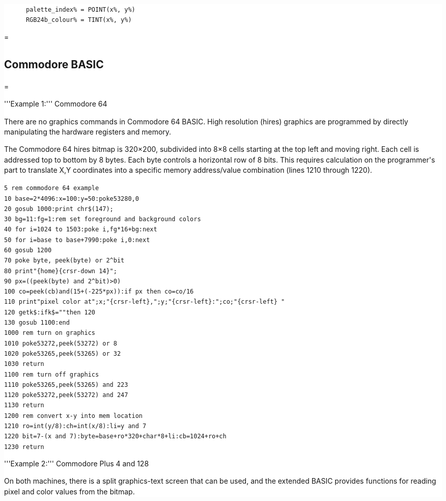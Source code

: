 ```bbcbasic
      palette_index% = POINT(x%, y%)
      RGB24b_colour% = TINT(x%, y%)
```


=
## Commodore BASIC
=

'''Example 1:''' Commodore 64

There are no graphics commands in Commodore 64 BASIC. High resolution (hires) graphics are programmed by directly manipulating the hardware registers and memory. 

The Commodore 64 hires bitmap is 320&times;200, subdivided into 8&times;8 cells starting at the top left and moving right. Each cell is addressed top to bottom by 8 bytes. Each byte controls a horizontal row of 8 bits. This requires calculation on the programmer's part to translate X,Y coordinates into a specific memory address/value combination (lines 1210 through 1220).


```gwbasic
5 rem commodore 64 example
10 base=2*4096:x=100:y=50:poke53280,0
20 gosub 1000:print chr$(147);
30 bg=11:fg=1:rem set foreground and background colors
40 for i=1024 to 1503:poke i,fg*16+bg:next
50 for i=base to base+7990:poke i,0:next
60 gosub 1200
70 poke byte, peek(byte) or 2^bit
80 print"{home}{crsr-down 14}";
90 px=((peek(byte) and 2^bit)>0)
100 co=peek(cb)and(15+(-225*px)):if px then co=co/16
110 print"pixel color at";x;"{crsr-left},";y;"{crsr-left}:";co;"{crsr-left} "
120 getk$:ifk$=""then 120
130 gosub 1100:end
1000 rem turn on graphics
1010 poke53272,peek(53272) or 8
1020 poke53265,peek(53265) or 32
1030 return
1100 rem turn off graphics
1110 poke53265,peek(53265) and 223
1120 poke53272,peek(53272) and 247
1130 return
1200 rem convert x-y into mem location
1210 ro=int(y/8):ch=int(x/8):li=y and 7
1220 bit=7-(x and 7):byte=base+ro*320+char*8+li:cb=1024+ro+ch
1230 return

```


'''Example 2:''' Commodore Plus 4 and 128

On both machines, there is a split graphics-text screen that can be used, and the extended BASIC provides functions for reading pixel and color values from the bitmap.
